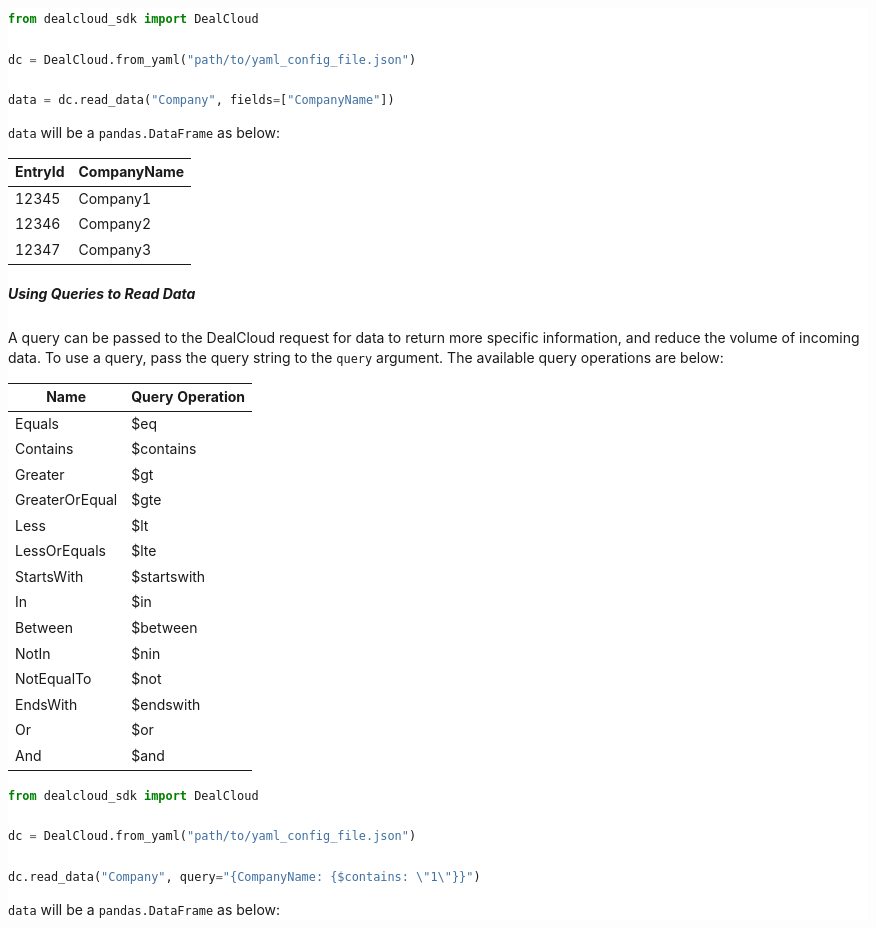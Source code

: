 ```python
from dealcloud_sdk import DealCloud

dc = DealCloud.from_yaml("path/to/yaml_config_file.json")

data = dc.read_data("Company", fields=["CompanyName"])
```
`data` will be a `pandas.DataFrame` as below:

| EntryId | CompanyName |
|---------|-------------|
| 12345   | Company1    |
| 12346   | Company2    |
| 12347   | Company3    |

##### Using Queries to Read Data
A query can be passed to the DealCloud request for data to return more specific information, and reduce the volume of incoming data.
To use a query, pass the query string to the `query` argument.
The available query operations are below:

| Name           | Query Operation |
|----------------|-----------------|
| Equals         | $eq             |
| Contains       | $contains       |
| Greater        | $gt             |
| GreaterOrEqual | $gte            |
| Less           | $lt             |
| LessOrEquals   | $lte            |
| StartsWith     | $startswith     |
| In             | $in             |
| Between        | $between        |
| NotIn          | $nin            |
| NotEqualTo     | $not            |
| EndsWith       | $endswith       |
| Or             | $or             |
| And            | $and            |

```python
from dealcloud_sdk import DealCloud

dc = DealCloud.from_yaml("path/to/yaml_config_file.json")

dc.read_data("Company", query="{CompanyName: {$contains: \"1\"}}")
```
`data` will be a `pandas.DataFrame` as below:

